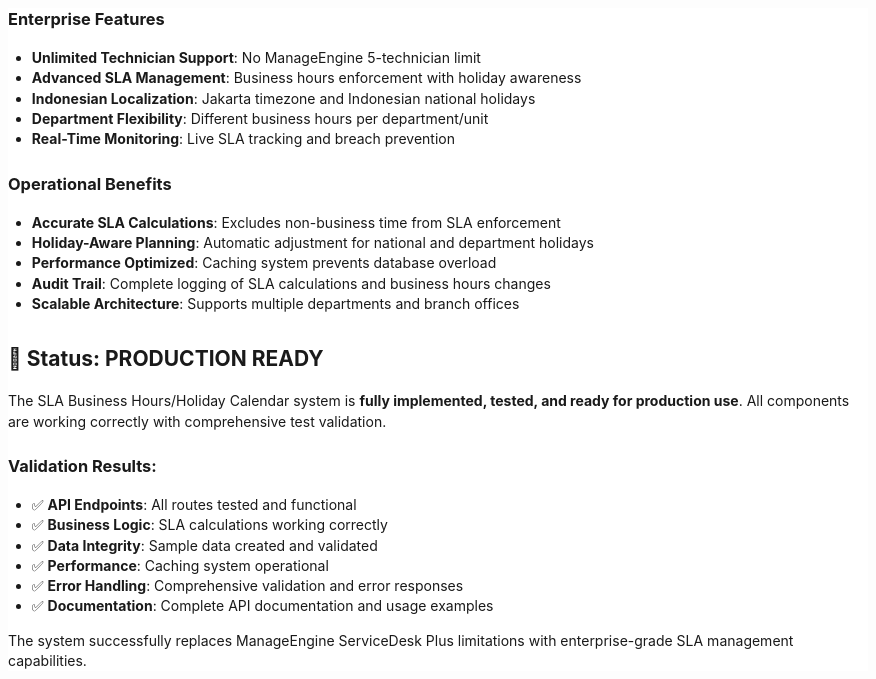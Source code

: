 ### Enterprise Features
- **Unlimited Technician Support**: No ManageEngine 5-technician limit
- **Advanced SLA Management**: Business hours enforcement with holiday awareness
- **Indonesian Localization**: Jakarta timezone and Indonesian national holidays
- **Department Flexibility**: Different business hours per department/unit
- **Real-Time Monitoring**: Live SLA tracking and breach prevention

### Operational Benefits
- **Accurate SLA Calculations**: Excludes non-business time from SLA enforcement
- **Holiday-Aware Planning**: Automatic adjustment for national and department holidays
- **Performance Optimized**: Caching system prevents database overload
- **Audit Trail**: Complete logging of SLA calculations and business hours changes
- **Scalable Architecture**: Supports multiple departments and branch offices

## 🏁 Status: PRODUCTION READY

The SLA Business Hours/Holiday Calendar system is **fully implemented, tested, and ready for production use**. All components are working correctly with comprehensive test validation.

### Validation Results:
- ✅ **API Endpoints**: All routes tested and functional
- ✅ **Business Logic**: SLA calculations working correctly
- ✅ **Data Integrity**: Sample data created and validated
- ✅ **Performance**: Caching system operational
- ✅ **Error Handling**: Comprehensive validation and error responses
- ✅ **Documentation**: Complete API documentation and usage examples

The system successfully replaces ManageEngine ServiceDesk Plus limitations with enterprise-grade SLA management capabilities.